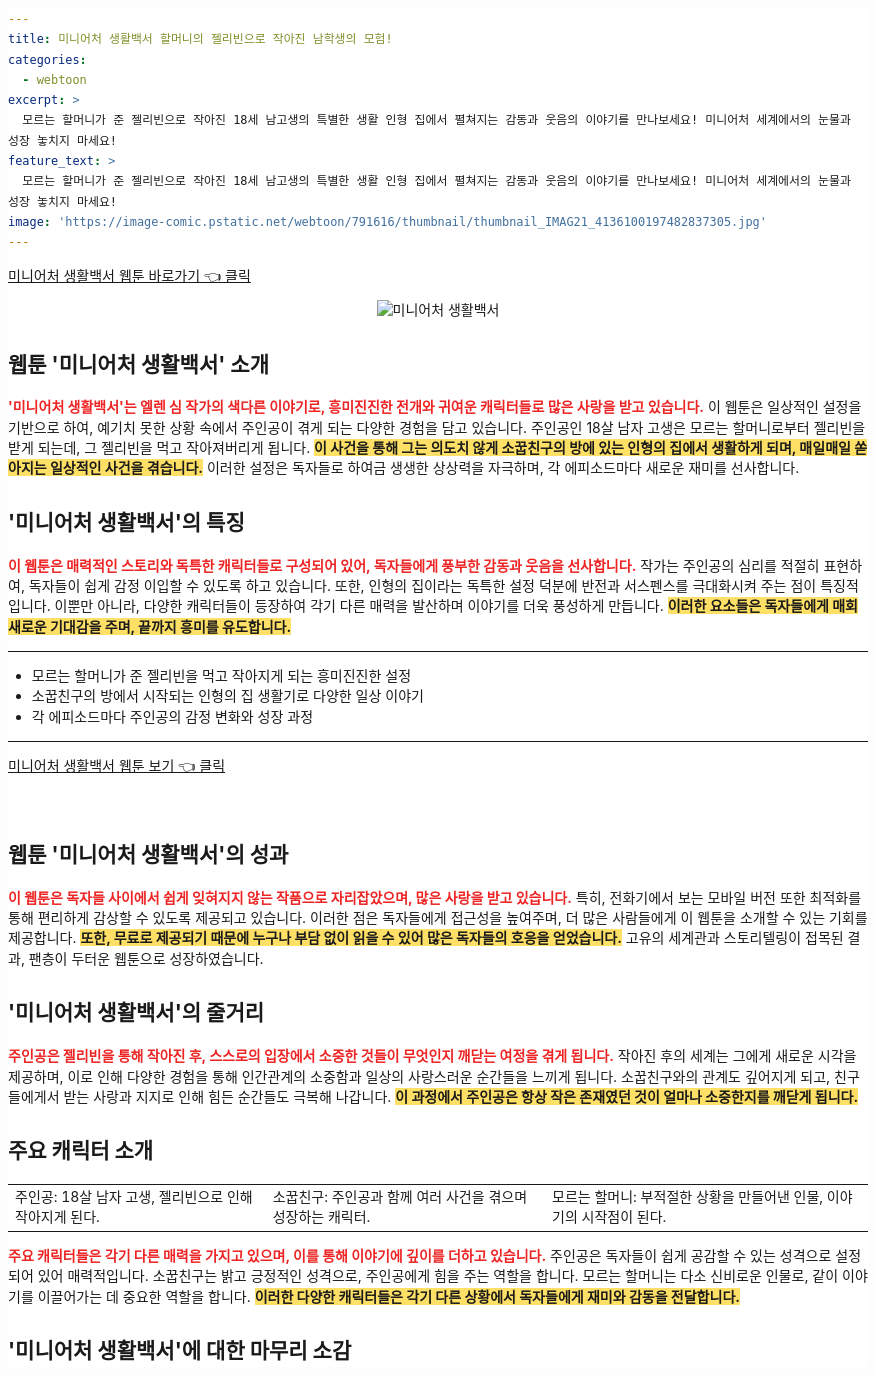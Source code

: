 ```yaml
---
title: 미니어처 생활백서 할머니의 젤리빈으로 작아진 남학생의 모험!
categories:
  - webtoon
excerpt: >
  모르는 할머니가 준 젤리빈으로 작아진 18세 남고생의 특별한 생활 인형 집에서 펼쳐지는 감동과 웃음의 이야기를 만나보세요! 미니어처 세계에서의 눈물과 성장 놓치지 마세요! 
feature_text: >
  모르는 할머니가 준 젤리빈으로 작아진 18세 남고생의 특별한 생활 인형 집에서 펼쳐지는 감동과 웃음의 이야기를 만나보세요! 미니어처 세계에서의 눈물과 성장 놓치지 마세요! 
image: 'https://image-comic.pstatic.net/webtoon/791616/thumbnail/thumbnail_IMAG21_4136100197482837305.jpg'
---
```


<p><a class="modoo-button" href="https://comic.naver.com/webtoon/list?titleId=791616" rel="nofollow noopener">미니어처 생활백서 웹툰 바로가기 👈 클릭</a></p>
<figure class="image" style="width: 50%; height: 50%; text-align: center; margin: auto;"><img alt="미니어처 생활백서" src="https://image-comic.pstatic.net/webtoon/791616/thumbnail/thumbnail_IMAG21_4136100197482837305.jpg" style="width: 100%; height: 100%; object-fit: cover;"/></figure>
<h2 id="웹툰_소개">웹툰 '미니어처 생활백서' 소개</h2>
<p><b><span style="color: #ee2323;">'미니어처 생활백서'는 엘렌 심 작가의 색다른 이야기로, 흥미진진한 전개와 귀여운 캐릭터들로 많은 사랑을 받고 있습니다.</span></b> 이 웹툰은 일상적인 설정을 기반으로 하여, 예기치 못한 상황 속에서 주인공이 겪게 되는 다양한 경험을 담고 있습니다. 주인공인 18살 남자 고생은 모르는 할머니로부터 젤리빈을 받게 되는데, 그 젤리빈을 먹고 작아져버리게 됩니다. <b><span style="background-color: #ffe066;">이 사건을 통해 그는 의도치 않게 소꿉친구의 방에 있는 인형의 집에서 생활하게 되며, 매일매일 쏟아지는 일상적인 사건을 겪습니다.</span></b> 이러한 설정은 독자들로 하여금 생생한 상상력을 자극하며, 각 에피소드마다 새로운 재미를 선사합니다.</p>
<h2 id="웹툰_특징">'미니어처 생활백서'의 특징</h2>
<p><b><span style="color: #ee2323;">이 웹툰은 매력적인 스토리와 독특한 캐릭터들로 구성되어 있어, 독자들에게 풍부한 감동과 웃음을 선사합니다.</span></b> 작가는 주인공의 심리를 적절히 표현하여, 독자들이 쉽게 감정 이입할 수 있도록 하고 있습니다. 또한, 인형의 집이라는 독특한 설정 덕분에 반전과 서스펜스를 극대화시켜 주는 점이 특징적입니다. 이뿐만 아니라, 다양한 캐릭터들이 등장하여 각기 다른 매력을 발산하며 이야기를 더욱 풍성하게 만듭니다. <b><span style="background-color: #ffe066;">이러한 요소들은 독자들에게 매회 새로운 기대감을 주며, 끝까지 흥미를 유도합니다.</span></b></p>
<hr/>
<ul>
<li>모르는 할머니가 준 젤리빈을 먹고 작아지게 되는 흥미진진한 설정</li>
<li>소꿉친구의 방에서 시작되는 인형의 집 생활기로 다양한 일상 이야기</li>
<li>각 에피소드마다 주인공의 감정 변화와 성장 과정</li>
</ul>
<hr/>
<p><a class="modoo-button" href="https://m.comic.naver.com/webtoon/list?titleId=791616" rel="nofollow noopener">미니어처 생활백서 웹툰 보기 👈 클릭</a></p><br/>
<h2 id="웹툰_성과">웹툰 '미니어처 생활백서'의 성과</h2>
<p><b><span style="color: #ee2323;">이 웹툰은 독자들 사이에서 쉽게 잊혀지지 않는 작품으로 자리잡았으며, 많은 사랑을 받고 있습니다.</span></b> 특히, 전화기에서 보는 모바일 버전 또한 최적화를 통해 편리하게 감상할 수 있도록 제공되고 있습니다. 이러한 점은 독자들에게 접근성을 높여주며, 더 많은 사람들에게 이 웹툰을 소개할 수 있는 기회를 제공합니다. <b><span style="background-color: #ffe066;">또한, 무료로 제공되기 때문에 누구나 부담 없이 읽을 수 있어 많은 독자들의 호응을 얻었습니다.</span></b> 고유의 세계관과 스토리텔링이 접목된 결과, 팬층이 두터운 웹툰으로 성장하였습니다.</p>
<h2 id="웹툰_줄거리">'미니어처 생활백서'의 줄거리</h2>
<p><b><span style="color: #ee2323;">주인공은 젤리빈을 통해 작아진 후, 스스로의 입장에서 소중한 것들이 무엇인지 깨닫는 여정을 겪게 됩니다.</span></b> 작아진 후의 세계는 그에게 새로운 시각을 제공하며, 이로 인해 다양한 경험을 통해 인간관계의 소중함과 일상의 사랑스러운 순간들을 느끼게 됩니다. 소꿉친구와의 관계도 깊어지게 되고, 친구들에게서 받는 사랑과 지지로 인해 힘든 순간들도 극복해 나갑니다. <b><span style="background-color: #ffe066;">이 과정에서 주인공은 항상 작은 존재였던 것이 얼마나 소중한지를 깨닫게 됩니다.</span></b></p>
<h2 id="캐릭터_소개">주요 캐릭터 소개</h2>
<table>
<tr>
<td>주인공: 18살 남자 고생, 젤리빈으로 인해 작아지게 된다.</td>
<td>소꿉친구: 주인공과 함께 여러 사건을 겪으며 성장하는 캐릭터.</td>
<td>모르는 할머니: 부적절한 상황을 만들어낸 인물, 이야기의 시작점이 된다.</td>
</tr>
</table>
<p><b><span style="color: #ee2323;">주요 캐릭터들은 각기 다른 매력을 가지고 있으며, 이를 통해 이야기에 깊이를 더하고 있습니다.</span></b> 주인공은 독자들이 쉽게 공감할 수 있는 성격으로 설정되어 있어 매력적입니다. 소꿉친구는 밝고 긍정적인 성격으로, 주인공에게 힘을 주는 역할을 합니다. 모르는 할머니는 다소 신비로운 인물로, 같이 이야기를 이끌어가는 데 중요한 역할을 합니다. <b><span style="background-color: #ffe066;">이러한 다양한 캐릭터들은 각기 다른 상황에서 독자들에게 재미와 감동을 전달합니다.</span></b></p>
<h2 id="마무리_소감">'미니어처 생활백서'에 대한 마무리 소감</h2>